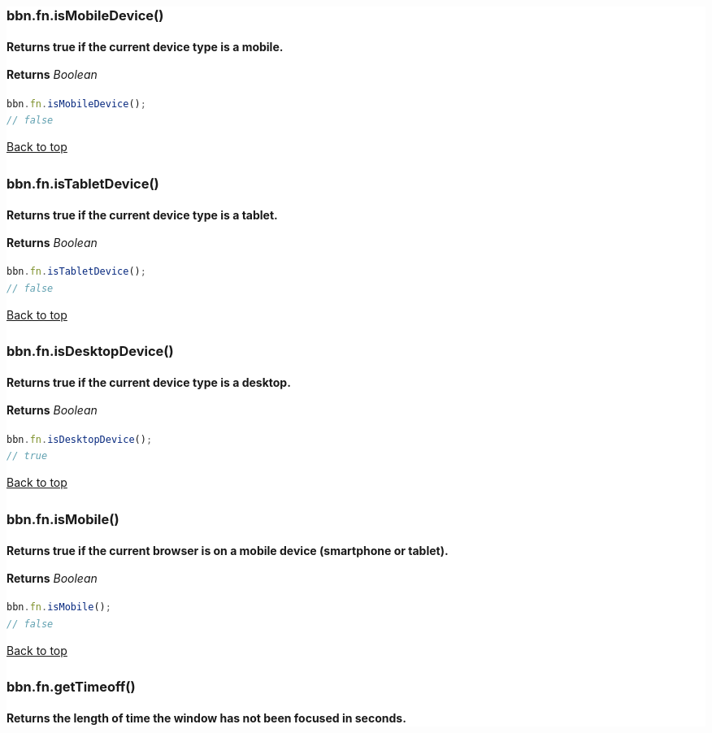 ### <a name="isMobileDevice"></a>bbn.fn.isMobileDevice()

  __Returns true if the current device type is a mobile.__


  __Returns__ _Boolean_ 


``` javascript
bbn.fn.isMobileDevice();
// false
```
[Back to top](#bbn_top)  

### <a name="isTabletDevice"></a>bbn.fn.isTabletDevice()

  __Returns true if the current device type is a tablet.__


  __Returns__ _Boolean_ 


``` javascript
bbn.fn.isTabletDevice();
// false
```
[Back to top](#bbn_top)  

### <a name="isDesktopDevice"></a>bbn.fn.isDesktopDevice()

  __Returns true if the current device type is a desktop.__


  __Returns__ _Boolean_ 


``` javascript
bbn.fn.isDesktopDevice();
// true
```
[Back to top](#bbn_top)  

### <a name="isMobile"></a>bbn.fn.isMobile()

  __Returns true if the current browser is on a mobile device (smartphone or tablet).__


  __Returns__ _Boolean_ 


``` javascript
bbn.fn.isMobile();
// false
```
[Back to top](#bbn_top)  

### <a name="getTimeoff"></a>bbn.fn.getTimeoff()

  __Returns the length of time the window has not been focused in seconds.__

